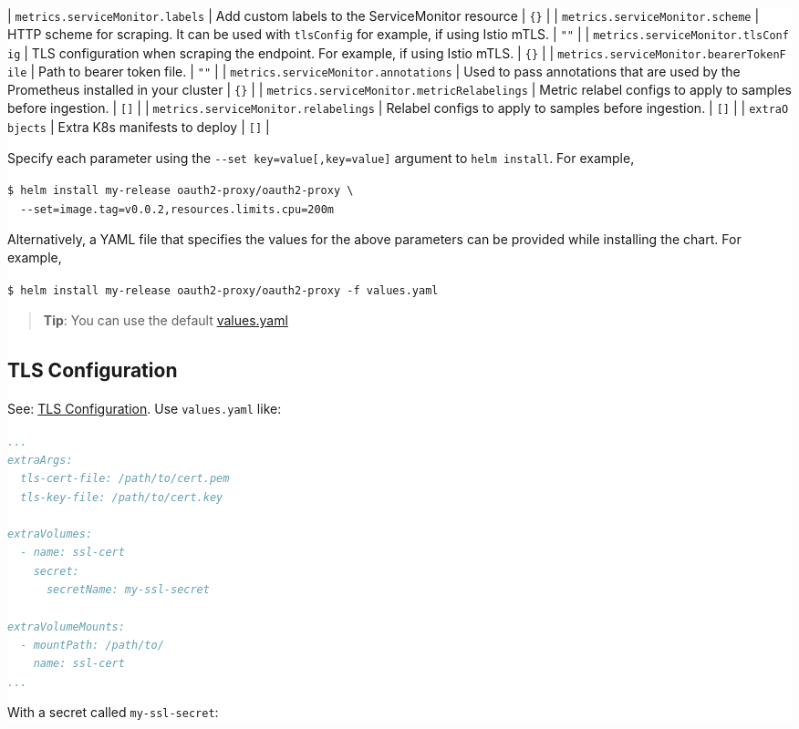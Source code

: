 | `metrics.serviceMonitor.labels`                       | Add custom labels to the ServiceMonitor resource                                                                                                                                                                                                                 | `{}`                                                                                                 |
| `metrics.serviceMonitor.scheme`                       | HTTP scheme for scraping. It can be used with `tlsConfig` for example, if using Istio mTLS.                                                                                                                                                                      | `""`                                                                                                 |
| `metrics.serviceMonitor.tlsConfig`                    | TLS configuration when scraping the endpoint. For example, if using Istio mTLS.                                                                                                                                                                                  | `{}`                                                                                                 |
| `metrics.serviceMonitor.bearerTokenFile`              | Path to bearer token file.                                                                                                                                                                                                                                       | `""`                                                                                                 |
| `metrics.serviceMonitor.annotations`                  | Used to pass annotations that are used by the Prometheus installed in your cluster                                                                                                                                                                               | `{}`                                                                                                 |
| `metrics.serviceMonitor.metricRelabelings`            | Metric relabel configs to apply to samples before ingestion.                                                                                                                                                                                                     | `[]`                                                                                                 |
| `metrics.serviceMonitor.relabelings`                  | Relabel configs to apply to samples before ingestion.                                                                                                                                                                                                            | `[]`                                                                                                 |
| `extraObjects`                                        | Extra K8s manifests to deploy                                                                                                                                                                                                                                    | `[]`                                                                                                 |

Specify each parameter using the `--set key=value[,key=value]` argument to `helm install`. For example,

```console
$ helm install my-release oauth2-proxy/oauth2-proxy \
  --set=image.tag=v0.0.2,resources.limits.cpu=200m
```

Alternatively, a YAML file that specifies the values for the above parameters can be provided while installing the chart. For example,

```console
$ helm install my-release oauth2-proxy/oauth2-proxy -f values.yaml
```

> **Tip**: You can use the default [values.yaml](values.yaml)

## TLS Configuration

See: [TLS Configuration](https://oauth2-proxy.github.io/oauth2-proxy/configuration/tls/).
Use ```values.yaml``` like:

```yaml
...
extraArgs:
  tls-cert-file: /path/to/cert.pem
  tls-key-file: /path/to/cert.key

extraVolumes:
  - name: ssl-cert
    secret:
      secretName: my-ssl-secret

extraVolumeMounts:
  - mountPath: /path/to/
    name: ssl-cert
...
```

With a secret called `my-ssl-secret`:
